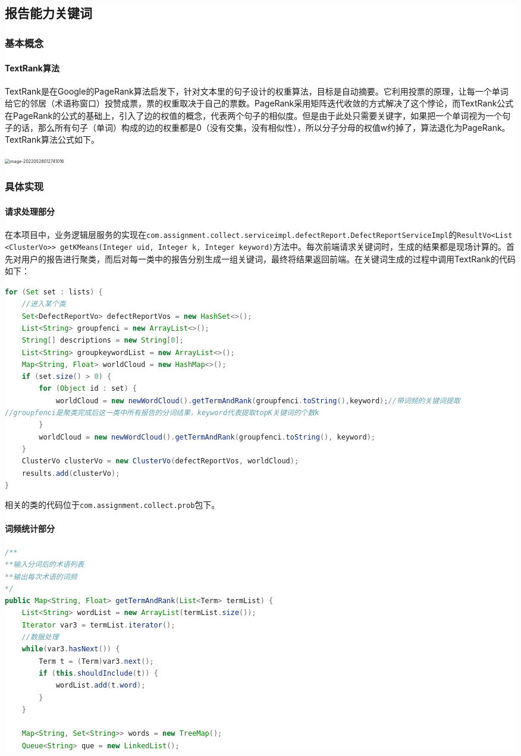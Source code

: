 ```java
```

## 报告能力关键词

### 基本概念

#### TextRank算法

TextRank是在Google的PageRank算法启发下，针对文本里的句子设计的权重算法，目标是自动摘要。它利用投票的原理，让每一个单词给它的邻居（术语称窗口）投赞成票，票的权重取决于自己的票数。PageRank采用矩阵迭代收敛的方式解决了这个悖论，而TextRank公式在PageRank的公式的基础上，引入了边的权值的概念，代表两个句子的相似度。但是由于此处只需要关键字，如果把一个单词视为一个句子的话，那么所有句子（单词）构成的边的权重都是0（没有交集，没有相似性），所以分子分母的权值w约掉了，算法退化为PageRank。TextRank算法公式如下。

<img src="https://ydjsir-edu.oss-cn-shanghai.aliyuncs.com/SE3/pictures/image-20220528012741016.png" alt="image-20220528012741016" style="zoom: 50%;" />

### 具体实现

#### 请求处理部分

在本项目中，业务逻辑层服务的实现在`com.assignment.collect.serviceimpl.defectReport.DefectReportServiceImpl`的`ResultVo<List<ClusterVo>> getKMeans(Integer uid, Integer k, Integer keyword)`方法中。每次前端请求关键词时，生成的结果都是现场计算的。首先对用户的报告进行聚类，而后对每一类中的报告分别生成一组关键词，最终将结果返回前端。在关键词生成的过程中调用TextRank的代码如下：

```java
for (Set set : lists) {
    //进入某个类
    Set<DefectReportVo> defectReportVos = new HashSet<>();
    List<String> groupfenci = new ArrayList<>();
    String[] descriptions = new String[0];
    List<String> groupkeywordList = new ArrayList<>();
    Map<String, Float> worldCloud = new HashMap<>();
    if (set.size() > 0) {
        for (Object id : set) {
            worldCloud = new newWordCloud().getTermAndRank(groupfenci.toString(),keyword);//带词频的关键词提取
//groupfenci是聚类完成后这一类中所有报告的分词结果，keyword代表提取topK关键词的个数k
        }
        worldCloud = new newWordCloud().getTermAndRank(groupfenci.toString(), keyword);
    }
    ClusterVo clusterVo = new ClusterVo(defectReportVos, worldCloud);
    results.add(clusterVo);
}
```

相关的类的代码位于`com.assignment.collect.prob`包下。

#### 词频统计部分

```java
/**
**输入分词后的术语列表
**输出每次术语的词频
*/
public Map<String, Float> getTermAndRank(List<Term> termList) {
    List<String> wordList = new ArrayList(termList.size());
    Iterator var3 = termList.iterator();
    //数据处理
    while(var3.hasNext()) {
        Term t = (Term)var3.next();
        if (this.shouldInclude(t)) {
            wordList.add(t.word);
        }
    }

    Map<String, Set<String>> words = new TreeMap();
    Queue<String> que = new LinkedList();
```